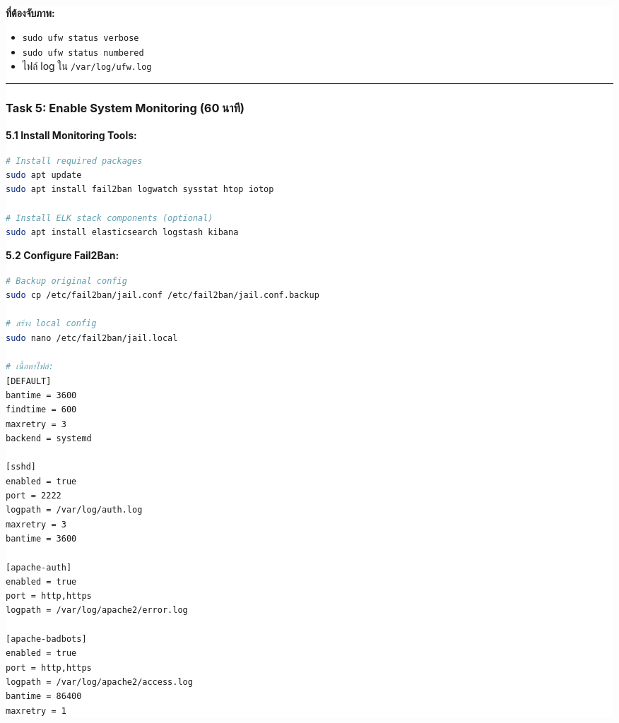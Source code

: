 **ที่ต้องจับภาพ:**
- `sudo ufw status verbose`
- `sudo ufw status numbered`
- ไฟล์ log ใน `/var/log/ufw.log`

---

### **Task 5: Enable System Monitoring (60 นาที)**

**5.1 Install Monitoring Tools:**
```bash
# Install required packages
sudo apt update
sudo apt install fail2ban logwatch sysstat htop iotop

# Install ELK stack components (optional)
sudo apt install elasticsearch logstash kibana
```

**5.2 Configure Fail2Ban:**
```bash
# Backup original config
sudo cp /etc/fail2ban/jail.conf /etc/fail2ban/jail.conf.backup

# สร้าง local config
sudo nano /etc/fail2ban/jail.local

# เนื้อหาไฟล์:
[DEFAULT]
bantime = 3600
findtime = 600
maxretry = 3
backend = systemd

[sshd]
enabled = true
port = 2222
logpath = /var/log/auth.log
maxretry = 3
bantime = 3600

[apache-auth]
enabled = true
port = http,https
logpath = /var/log/apache2/error.log

[apache-badbots]
enabled = true
port = http,https
logpath = /var/log/apache2/access.log
bantime = 86400
maxretry = 1
```
